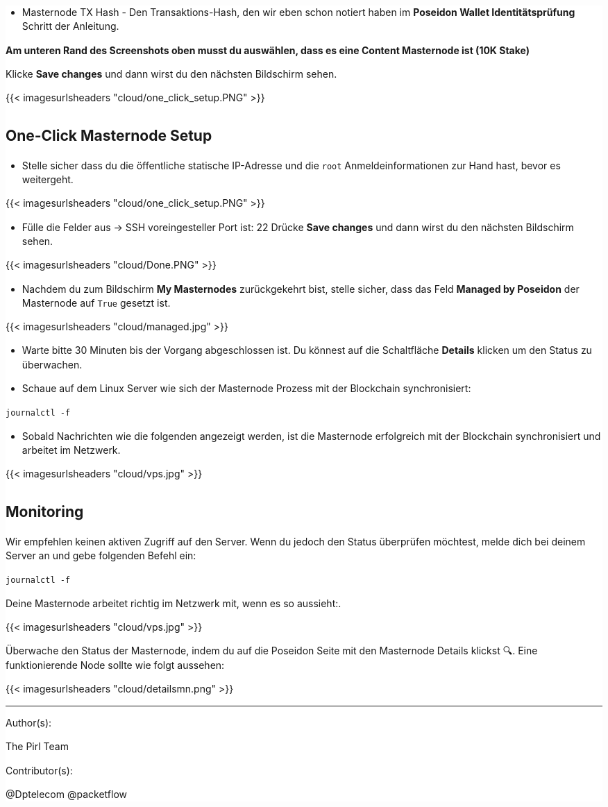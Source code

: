- Masternode TX Hash - Den Transaktions-Hash, den wir eben schon notiert haben im **Poseidon Wallet Identitätsprüfung** Schritt der Anleitung.

**Am unteren Rand des Screenshots oben musst du auswählen, dass es eine Content Masternode ist (10K Stake)**

Klicke **Save changes** und dann wirst du den nächsten Bildschirm sehen.

{{< imagesurlsheaders "cloud/one_click_setup.PNG" >}}

## One-Click Masternode Setup  

- Stelle sicher dass du die öffentliche statische IP-Adresse und die `root` Anmeldeinformationen zur Hand hast, bevor es weitergeht.

{{< imagesurlsheaders "cloud/one_click_setup.PNG" >}}  

- Fülle die Felder aus -> SSH voreingesteller Port ist: 22 Drücke **Save changes** und dann wirst du den nächsten Bildschirm sehen.

{{< imagesurlsheaders "cloud/Done.PNG" >}}  

- Nachdem du zum Bildschirm **My Masternodes** zurückgekehrt bist, stelle sicher, dass das Feld **Managed by Poseidon** der Masternode auf `True` gesetzt ist.

{{< imagesurlsheaders "cloud/managed.jpg" >}}  

- Warte bitte 30 Minuten bis der Vorgang abgeschlossen ist. Du könnest auf die Schaltfläche **Details** klicken um den Status zu überwachen.

- Schaue auf dem Linux Server wie sich der Masternode Prozess mit der Blockchain synchronisiert:

```
journalctl -f
```

- Sobald Nachrichten wie die folgenden angezeigt werden, ist die Masternode erfolgreich mit der Blockchain synchronisiert und arbeitet im Netzwerk.

{{< imagesurlsheaders "cloud/vps.jpg" >}}  

## Monitoring

Wir empfehlen keinen aktiven Zugriff auf den Server. Wenn du jedoch den Status überprüfen möchtest, melde dich bei deinem Server an und gebe folgenden Befehl ein:

```
journalctl -f
```

Deine Masternode arbeitet richtig im Netzwerk mit, wenn es so aussieht:.

{{< imagesurlsheaders "cloud/vps.jpg" >}}

Überwache den Status der Masternode, indem du auf die Poseidon Seite mit den Masternode Details klickst 🔍.
Eine funktionierende Node sollte wie folgt aussehen:

{{< imagesurlsheaders "cloud/detailsmn.png" >}}

---
Author(s):  

The Pirl Team  

Contributor(s):  

@Dptelecom
@packetflow

